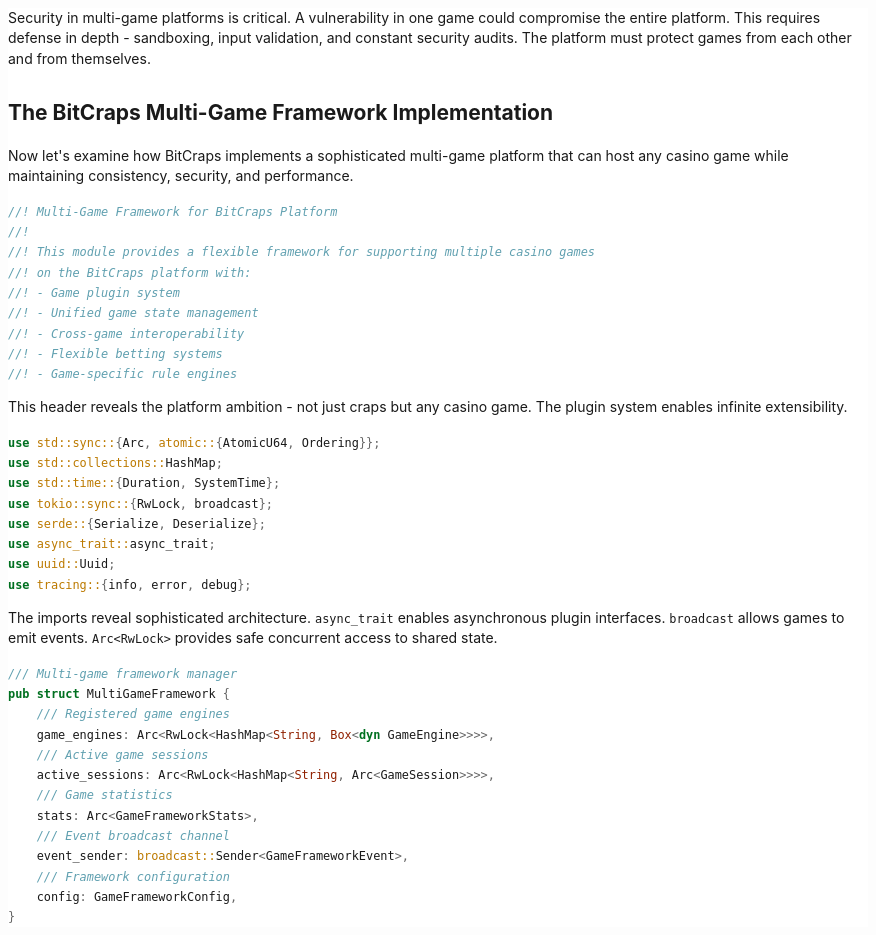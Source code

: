 Security in multi-game platforms is critical. A vulnerability in one game could compromise the entire platform. This requires defense in depth - sandboxing, input validation, and constant security audits. The platform must protect games from each other and from themselves.

## The BitCraps Multi-Game Framework Implementation

Now let's examine how BitCraps implements a sophisticated multi-game platform that can host any casino game while maintaining consistency, security, and performance.

```rust
//! Multi-Game Framework for BitCraps Platform
//! 
//! This module provides a flexible framework for supporting multiple casino games
//! on the BitCraps platform with:
//! - Game plugin system
//! - Unified game state management
//! - Cross-game interoperability
//! - Flexible betting systems
//! - Game-specific rule engines
```

This header reveals the platform ambition - not just craps but any casino game. The plugin system enables infinite extensibility.

```rust
use std::sync::{Arc, atomic::{AtomicU64, Ordering}};
use std::collections::HashMap;
use std::time::{Duration, SystemTime};
use tokio::sync::{RwLock, broadcast};
use serde::{Serialize, Deserialize};
use async_trait::async_trait;
use uuid::Uuid;
use tracing::{info, error, debug};
```

The imports reveal sophisticated architecture. `async_trait` enables asynchronous plugin interfaces. `broadcast` allows games to emit events. `Arc<RwLock>` provides safe concurrent access to shared state.

```rust
/// Multi-game framework manager
pub struct MultiGameFramework {
    /// Registered game engines
    game_engines: Arc<RwLock<HashMap<String, Box<dyn GameEngine>>>>,
    /// Active game sessions
    active_sessions: Arc<RwLock<HashMap<String, Arc<GameSession>>>>,
    /// Game statistics
    stats: Arc<GameFrameworkStats>,
    /// Event broadcast channel
    event_sender: broadcast::Sender<GameFrameworkEvent>,
    /// Framework configuration
    config: GameFrameworkConfig,
}
```

